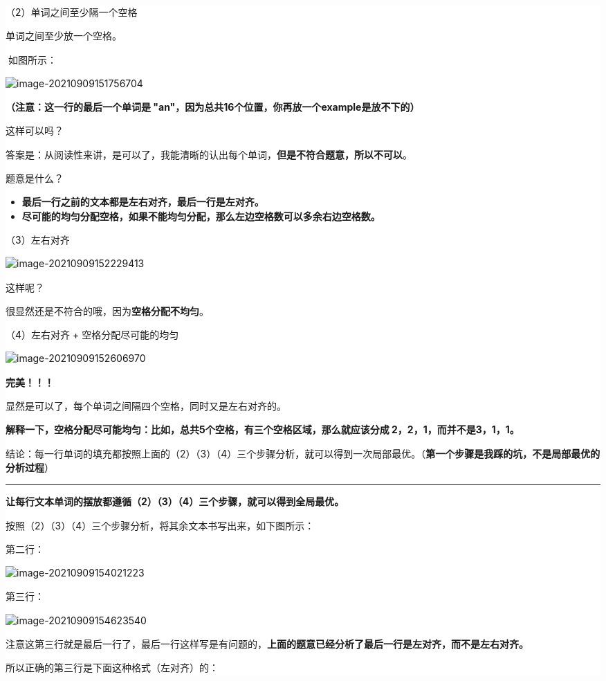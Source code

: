 
（2）单词之间至少隔一个空格

单词之间至少放一个空格。

​	如图所示：

![image-20210909151756704](C:\Users\albert.fang\AppData\Roaming\Typora\typora-user-images\image-20210909151756704.png)

**（注意：这一行的最后一个单词是 "an"，因为总共16个位置，你再放一个example是放不下的）**

这样可以吗？

答案是：从阅读性来讲，是可以了，我能清晰的认出每个单词，**但是不符合题意，所以不可以**。

题意是什么？

* **最后一行之前的文本都是左右对齐，最后一行是左对齐。**
* **尽可能的均匀分配空格，如果不能均匀分配，那么左边空格数可以多余右边空格数。**



（3）左右对齐

![image-20210909152229413](C:\Users\albert.fang\AppData\Roaming\Typora\typora-user-images\image-20210909152229413.png)

这样呢？

很显然还是不符合的哦，因为**空格分配不均匀**。



（4）左右对齐 + 空格分配尽可能的均匀

![image-20210909152606970](C:\Users\albert.fang\AppData\Roaming\Typora\typora-user-images\image-20210909152606970.png)

**完美！！！**

显然是可以了，每个单词之间隔四个空格，同时又是左右对齐的。

**解释一下，空格分配尽可能均匀：比如，总共5个空格，有三个空格区域，那么就应该分成 2，2，1，而并不是3，1，1。**



结论：每一行单词的填充都按照上面的（2）（3）（4）三个步骤分析，就可以得到一次局部最优。（**第一个步骤是我踩的坑，不是局部最优的分析过程**）

***

**让每行文本单词的摆放都遵循（2）（3）（4）三个步骤，就可以得到全局最优。**

按照（2）（3）（4）三个步骤分析，将其余文本书写出来，如下图所示：

第二行：

![image-20210909154021223](C:\Users\albert.fang\AppData\Roaming\Typora\typora-user-images\image-20210909154021223.png)

第三行：

![image-20210909154623540](C:\Users\albert.fang\AppData\Roaming\Typora\typora-user-images\image-20210909154623540.png)

注意这第三行就是最后一行了，最后一行这样写是有问题的，**上面的题意已经分析了最后一行是左对齐，而不是左右对齐。**

所以正确的第三行是下面这种格式（左对齐）的：

